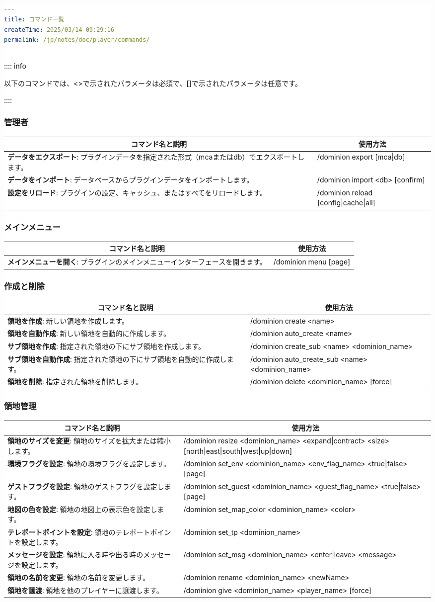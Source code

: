 ```yaml
---
title: コマンド一覧
createTime: 2025/03/14 09:29:16
permalink: /jp/notes/doc/player/commands/
---
```


:::: info

以下のコマンドでは、\<\>で示されたパラメータは必須で、\[\]で示されたパラメータは任意です。

::::

### 管理者

| **コマンド名と説明**                                                        | **使用方法**                          |
|-----------------------------------------------------------------------------|---------------------------------------|
| **データをエクスポート**: プラグインデータを指定された形式（mcaまたはdb）でエクスポートします。 | /dominion export [mca\|db]            |
| **データをインポート**: データベースからプラグインデータをインポートします。 | /dominion import \<db> [confirm]      |
| **設定をリロード**: プラグインの設定、キャッシュ、またはすべてをリロードします。 | /dominion reload [config\|cache\|all] |

### メインメニュー

| **コマンド名と説明**                              | **使用方法**         |
|--------------------------------------------------|---------------------|
| **メインメニューを開く**: プラグインのメインメニューインターフェースを開きます。 | /dominion menu [page] |

### 作成と削除

| **コマンド名と説明**                                                                  | **使用方法**                                      |
|--------------------------------------------------------------------------------------|--------------------------------------------------|
| **領地を作成**: 新しい領地を作成します。                                              | /dominion create \<name>                         |
| **領地を自動作成**: 新しい領地を自動的に作成します。                                   | /dominion auto_create \<name>                    |
| **サブ領地を作成**: 指定された領地の下にサブ領地を作成します。                         | /dominion create_sub \<name> \<dominion_name>    |
| **サブ領地を自動作成**: 指定された領地の下にサブ領地を自動的に作成します。             | /dominion auto_create_sub \<name> \<dominion_name> |
| **領地を削除**: 指定された領地を削除します。                                          | /dominion delete \<dominion_name> [force]        |

### 領地管理

| **コマンド名と説明**                                                | **使用方法**                                                                                  |
|--------------------------------------------------------------------|----------------------------------------------------------------------------------------------|
| **領地のサイズを変更**: 領地のサイズを拡大または縮小します。         | /dominion resize \<dominion_name> \<expand\|contract> \<size> [north\|east\|south\|west\|up\|down] |
| **環境フラグを設定**: 領地の環境フラグを設定します。                 | /dominion set_env \<dominion_name> \<env_flag_name> \<true\|false> [page]                    |
| **ゲストフラグを設定**: 領地のゲストフラグを設定します。             | /dominion set_guest \<dominion_name> \<guest_flag_name> \<true\|false> [page]                |
| **地図の色を設定**: 領地の地図上の表示色を設定します。               | /dominion set_map_color \<dominion_name> \<color>                                            |
| **テレポートポイントを設定**: 領地のテレポートポイントを設定します。 | /dominion set_tp \<dominion_name>                                                            |
| **メッセージを設定**: 領地に入る時や出る時のメッセージを設定します。 | /dominion set_msg \<dominion_name> \<enter\|leave> \<message>                                |
| **領地の名前を変更**: 領地の名前を変更します。                       | /dominion rename \<dominion_name> \<newName>                                                 |
| **領地を譲渡**: 領地を他のプレイヤーに譲渡します。                   | /dominion give \<dominion_name> \<player_name> [force]                                       |
